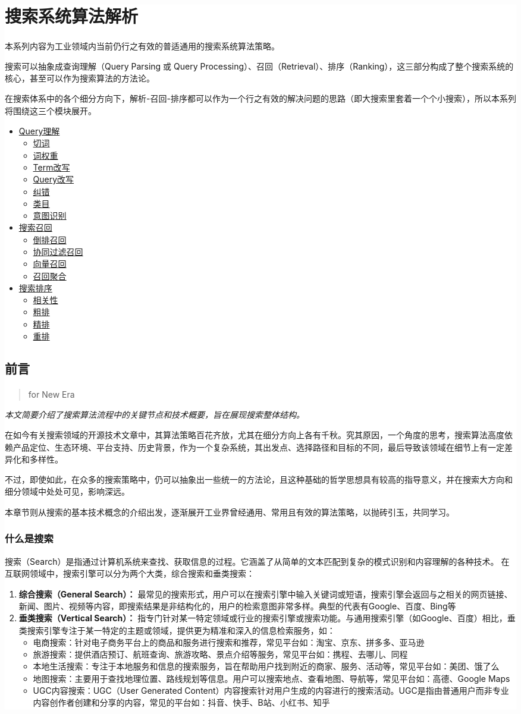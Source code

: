 # 搜索系统算法解析

本系列内容为工业领域内当前仍行之有效的普适通用的搜索系统算法策略。

搜索可以抽象成查询理解（Query Parsing 或 Query Processing）、召回（Retrieval）、排序（Ranking），这三部分构成了整个搜索系统的核心，甚至可以作为搜索算法的方法论。

在搜索体系中的各个细分方向下，解析-召回-排序都可以作为一个行之有效的解决问题的思路（即大搜索里套着一个个小搜索），所以本系列将围绕这三个模块展开。


* [Query理解](2.搜索Query解析.pdf)
  * [切词](QueryParsing/QP-1-Query切词.pdf)
  * [词权重](QueryParsing/QP-2-词权重.pdf)
  * [Term改写](QueryParsing/QP-3-Term改写.pdf)
  * [Query改写](QueryParsing/QP-4-Query改写.pdf)
  * [纠错](QueryParsing/QP-5-Query纠错.pdf)
  * [类目](QueryParsing/QP-6-Query类目.pdf)
  * [意图识别](QueryParsing/QP-7-意图识别.pdf)
* [搜索召回](3.搜索-召回.pdf)
  * [倒排召回](Retrieval/召回-1-倒排召回.pdf)
  * [协同过滤召回](Retrieval/召回-2-协同过滤召回.pdf)
  * [向量召回](Retrieval/召回-3-向量召回.pdf)
  * [召回聚合](Retrieval/召回-4-召回聚合.pdf)
* [搜索排序](4.搜索-排序.pdf)
  * [相关性](Ranking/排序-1-相关性.pdf)
  * [粗排](Ranking/排序-2-粗排.pdf)
  * [精排](Ranking/排序-3-精排.pdf)
  * [重排](Ranking/排序-4-重排.pdf)

## 前言

> for New Era

*本文简要介绍了搜索算法流程中的关键节点和技术概要，旨在展现搜索整体结构。*

在如今有关搜索领域的开源技术文章中，其算法策略百花齐放，尤其在细分方向上各有千秋。究其原因，一个角度的思考，搜索算法高度依赖产品定位、生态环境、平台支持、历史背景，作为一个复杂系统，其出发点、选择路径和目标的不同，最后导致该领域在细节上有一定差异化和多样性。

不过，即使如此，在众多的搜索策略中，仍可以抽象出一些统一的方法论，且这种基础的哲学思想具有较高的指导意义，并在搜索大方向和细分领域中处处可见，影响深远。

本章节则从搜索的基本技术概念的介绍出发，逐渐展开工业界曾经通用、常用且有效的算法策略，以抛砖引玉，共同学习。

### 什么是搜索

搜索（Search）是指通过计算机系统来查找、获取信息的过程。它涵盖了从简单的文本匹配到复杂的模式识别和内容理解的各种技术。
在互联网领域中，搜索引擎可以分为两个大类，综合搜索和垂类搜索：

1. **综合搜索（General Search）：** 最常见的搜索形式，用户可以在搜索引擎中输入关键词或短语，搜索引擎会返回与之相关的网页链接、新闻、图片、视频等内容，即搜索结果是非结构化的，用户的检索意图非常多样。典型的代表有Google、百度、Bing等
2. **垂类搜索（Vertical Search）：** 指专门针对某一特定领域或行业的搜索引擎或搜索功能。与通用搜索引擎（如Google、百度）相比，垂类搜索引擎专注于某一特定的主题或领域，提供更为精准和深入的信息检索服务，如：
   - 电商搜索：针对电子商务平台上的商品和服务进行搜索和推荐，常见平台如：淘宝、京东、拼多多、亚马逊
   - 旅游搜索：提供酒店预订、航班查询、旅游攻略、景点介绍等服务，常见平台如：携程、去哪儿、同程
   - 本地生活搜索：专注于本地服务和信息的搜索服务，旨在帮助用户找到附近的商家、服务、活动等，常见平台如：美团、饿了么
   - 地图搜索：主要用于查找地理位置、路线规划等信息。用户可以搜索地点、查看地图、导航等，常见平台如：高德、Google Maps
   - UGC内容搜索：UGC（User Generated Content）内容搜索针对用户生成的内容进行的搜索活动。UGC是指由普通用户而非专业内容创作者创建和分享的内容，常见的平台如：抖音、快手、B站、小红书、知乎
